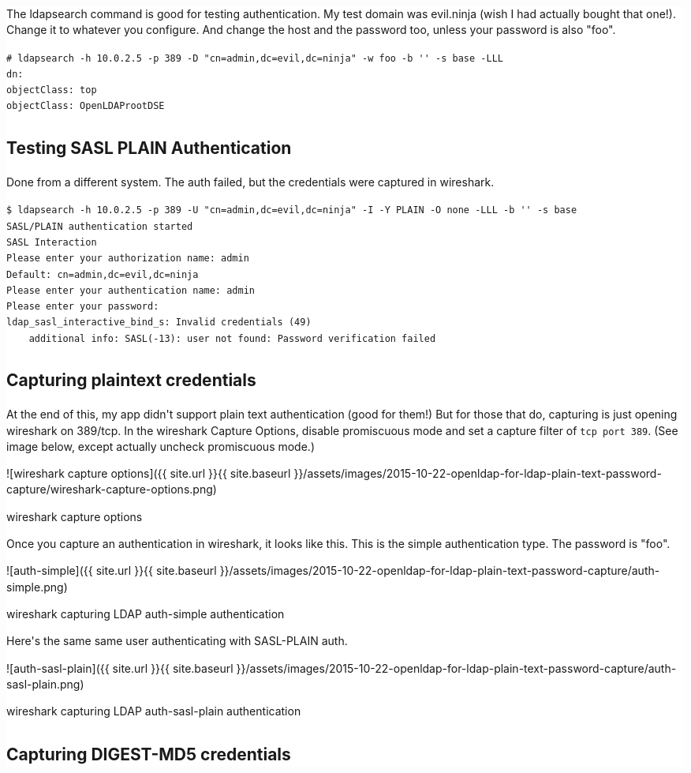 The ldapsearch command is good for testing authentication. My test domain was evil.ninja (wish I had actually bought that one!). Change it to whatever you configure. And change the host and the password too, unless your password is also "foo".

~~~~
# ldapsearch -h 10.0.2.5 -p 389 -D "cn=admin,dc=evil,dc=ninja" -w foo -b '' -s base -LLL
dn:
objectClass: top
objectClass: OpenLDAProotDSE
~~~~

Testing SASL PLAIN Authentication
---------------------------------

Done from a different system. The auth failed, but the credentials were captured in wireshark.

~~~~
$ ldapsearch -h 10.0.2.5 -p 389 -U "cn=admin,dc=evil,dc=ninja" -I -Y PLAIN -O none -LLL -b '' -s base
SASL/PLAIN authentication started
SASL Interaction
Please enter your authorization name: admin
Default: cn=admin,dc=evil,dc=ninja
Please enter your authentication name: admin
Please enter your password:
ldap_sasl_interactive_bind_s: Invalid credentials (49)
    additional info: SASL(-13): user not found: Password verification failed
~~~~

Capturing plaintext credentials
-------------------------------

At the end of this, my app didn't support plain text authentication (good for them!) But for those that do, capturing is just opening wireshark on 389/tcp. In the wireshark Capture Options, disable promiscuous mode and set a capture filter of `tcp port 389`. (See image below, except actually uncheck promiscuous mode.)

![wireshark capture options]({{ site.url }}{{ site.baseurl }}/assets/images/2015-10-22-openldap-for-ldap-plain-text-password-capture/wireshark-capture-options.png)

wireshark capture options

Once you capture an authentication in wireshark, it looks like this. This is the simple authentication type. The password is "foo".

![auth-simple]({{ site.url }}{{ site.baseurl }}/assets/images/2015-10-22-openldap-for-ldap-plain-text-password-capture/auth-simple.png)

wireshark capturing LDAP auth-simple authentication

Here's the same same user authenticating with SASL-PLAIN auth.

![auth-sasl-plain]({{ site.url }}{{ site.baseurl }}/assets/images/2015-10-22-openldap-for-ldap-plain-text-password-capture/auth-sasl-plain.png)

wireshark capturing LDAP auth-sasl-plain authentication

Capturing DIGEST-MD5 credentials
--------------------------------
